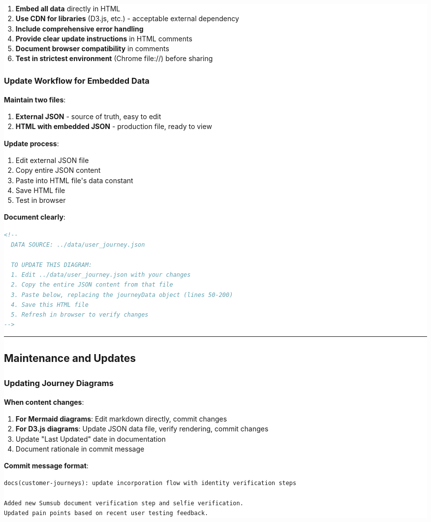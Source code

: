 1. **Embed all data** directly in HTML
2. **Use CDN for libraries** (D3.js, etc.) - acceptable external dependency
3. **Include comprehensive error handling**
4. **Provide clear update instructions** in HTML comments
5. **Document browser compatibility** in comments
6. **Test in strictest environment** (Chrome file://) before sharing

### Update Workflow for Embedded Data

**Maintain two files**:
1. **External JSON** - source of truth, easy to edit
2. **HTML with embedded JSON** - production file, ready to view

**Update process**:
1. Edit external JSON file
2. Copy entire JSON content
3. Paste into HTML file's data constant
4. Save HTML file
5. Test in browser

**Document clearly**:
```html
<!--
  DATA SOURCE: ../data/user_journey.json

  TO UPDATE THIS DIAGRAM:
  1. Edit ../data/user_journey.json with your changes
  2. Copy the entire JSON content from that file
  3. Paste below, replacing the journeyData object (lines 50-200)
  4. Save this HTML file
  5. Refresh in browser to verify changes
-->
```

---

## Maintenance and Updates

### Updating Journey Diagrams

**When content changes**:
1. **For Mermaid diagrams**: Edit markdown directly, commit changes
2. **For D3.js diagrams**: Update JSON data file, verify rendering, commit changes
3. Update "Last Updated" date in documentation
4. Document rationale in commit message

**Commit message format**:
```
docs(customer-journeys): update incorporation flow with identity verification steps

Added new Sumsub document verification step and selfie verification.
Updated pain points based on recent user testing feedback.
```
